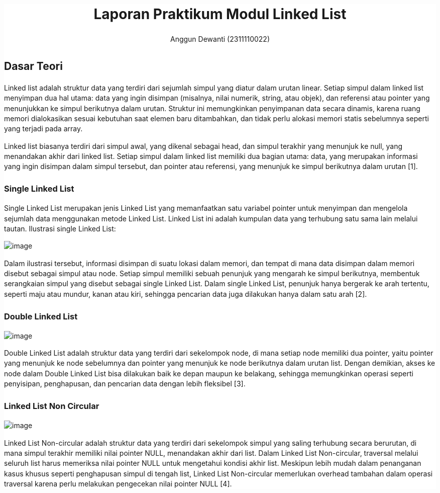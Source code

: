 # <h1 align="center">Laporan Praktikum Modul Linked List</h1>
<p align="center">Anggun Dewanti (2311110022)</p>

## Dasar Teori
Linked list adalah struktur data yang terdiri dari sejumlah simpul yang diatur dalam urutan linear. Setiap simpul dalam linked list menyimpan dua hal utama: data yang ingin disimpan (misalnya, nilai numerik, string, atau objek), dan referensi atau pointer yang menunjukkan ke simpul berikutnya dalam urutan. Struktur ini memungkinkan penyimpanan data secara dinamis, karena ruang memori dialokasikan sesuai kebutuhan saat elemen baru ditambahkan, dan tidak perlu alokasi memori statis sebelumnya seperti yang terjadi pada array.

Linked list biasanya terdiri dari simpul awal, yang dikenal sebagai head, dan simpul terakhir yang menunjuk ke null, yang menandakan akhir dari linked list. Setiap simpul dalam linked list memiliki dua bagian utama: data, yang merupakan informasi yang ingin disimpan dalam simpul tersebut, dan pointer atau referensi, yang menunjuk ke simpul berikutnya dalam urutan [1].

### Single Linked List
Single Linked List merupakan jenis Linked List yang memanfaatkan satu variabel pointer untuk menyimpan dan mengelola sejumlah data menggunakan metode Linked List. Linked List ini adalah kumpulan data yang terhubung satu sama lain melalui tautan.
Ilustrasi single Linked List:

![image](https://github.com/anggunna/Struktur-Data-Assignment/assets/157208635/78f5e2d0-9f3e-4b62-ad4f-20efbdd0f81e)


Dalam ilustrasi tersebut, informasi disimpan di suatu lokasi dalam memori, dan tempat di mana data disimpan dalam memori disebut sebagai simpul atau node. Setiap simpul memiliki sebuah penunjuk yang mengarah ke simpul berikutnya, membentuk serangkaian simpul yang disebut sebagai single Linked List. Dalam single Linked List, penunjuk hanya bergerak ke arah tertentu, seperti maju atau mundur, kanan atau kiri, sehingga pencarian data juga dilakukan hanya dalam satu arah [2]. 

### Double Linked List
![image](https://github.com/anggunna/Struktur-Data-Assignment/assets/157208635/60472d80-92ad-4b23-b4be-797e1d032949)

Double Linked List adalah struktur data yang terdiri dari sekelompok node, di mana setiap node memiliki dua pointer, yaitu pointer yang menunjuk ke node sebelumnya dan pointer yang menunjuk ke node berikutnya dalam urutan list. Dengan demikian, akses ke node dalam Double Linked List bisa dilakukan baik ke depan maupun ke belakang, sehingga memungkinkan operasi seperti penyisipan, penghapusan, dan pencarian data dengan lebih fleksibel [3].

### Linked List Non Circular
![image](https://github.com/anggunna/Struktur-Data-Assignment/assets/157208635/da91b504-f705-47cc-b2c3-550aa94ee995)

Linked List Non-circular adalah struktur data yang terdiri dari sekelompok simpul yang saling terhubung secara berurutan, di mana simpul terakhir memiliki nilai pointer NULL, menandakan akhir dari list. Dalam Linked List Non-circular, traversal melalui seluruh list harus memeriksa nilai pointer NULL untuk mengetahui kondisi akhir list. Meskipun lebih mudah dalam penanganan kasus khusus seperti penghapusan simpul di tengah list, Linked List Non-circular memerlukan overhead tambahan dalam operasi traversal karena perlu melakukan pengecekan nilai pointer NULL [4].
